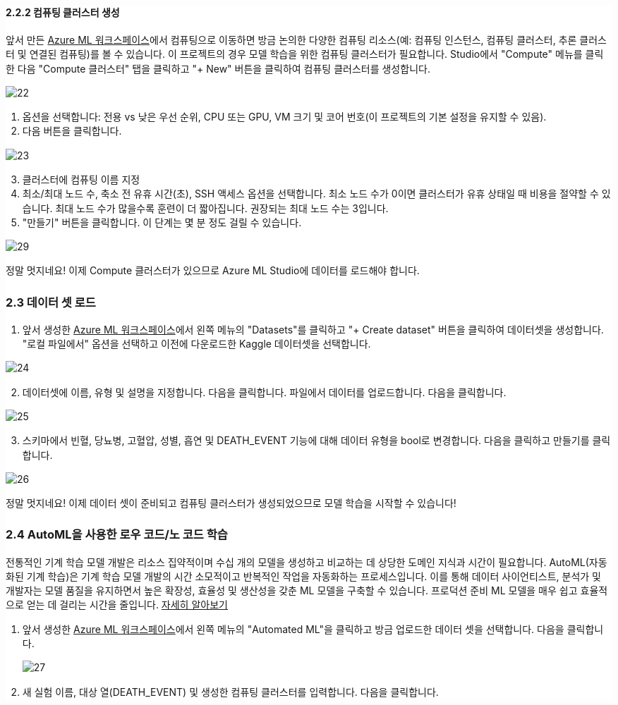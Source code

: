 #### 2.2.2 컴퓨팅 클러스터 생성

앞서 만든 [Azure ML 워크스페이스](https://ml.azure.com/)에서 컴퓨팅으로 이동하면 방금 논의한 다양한 컴퓨팅 리소스(예: 컴퓨팅 인스턴스, 컴퓨팅 클러스터, 추론 클러스터 및 연결된 컴퓨팅)를 볼 수 있습니다. 이 프로젝트의 경우 모델 학습을 위한 컴퓨팅 클러스터가 필요합니다. Studio에서 "Compute" 메뉴를 클릭한 다음 "Compute 클러스터" 탭을 클릭하고 "+ New" 버튼을 클릭하여 컴퓨팅 클러스터를 생성합니다.

![22](../images/cluster-1.PNG)

1. 옵션을 선택합니다: 전용 vs 낮은 우선 순위, CPU 또는 GPU, VM 크기 및 코어 번호(이 프로젝트의 기본 설정을 유지할 수 있음).
2. 다음 버튼을 클릭합니다.

![23](../images/cluster-2.PNG)

3. 클러스터에 컴퓨팅 이름 지정
4. 최소/최대 노드 수, 축소 전 유휴 시간(초), SSH 액세스 옵션을 선택합니다. 최소 노드 수가 0이면 클러스터가 유휴 상태일 때 비용을 절약할 수 있습니다. 최대 노드 수가 많을수록 훈련이 더 짧아집니다. 권장되는 최대 노드 수는 3입니다.
5. "만들기" 버튼을 클릭합니다. 이 단계는 몇 분 정도 걸릴 수 있습니다.

![29](../images/cluster-3.PNG)

정말 멋지네요! 이제 Compute 클러스터가 있으므로 Azure ML Studio에 데이터를 로드해야 합니다.

### 2.3 데이터 셋 로드

1. 앞서 생성한 [Azure ML 워크스페이스](https://ml.azure.com/)에서 왼쪽 메뉴의 "Datasets"를 클릭하고 "+ Create dataset" 버튼을 클릭하여 데이터셋을 생성합니다. "로컬 파일에서" 옵션을 선택하고 이전에 다운로드한 Kaggle 데이터셋을 선택합니다.
   
![24](../images/dataset-1.PNG)

2. 데이터셋에 이름, 유형 및 설명을 지정합니다. 다음을 클릭합니다. 파일에서 데이터를 업로드합니다. 다음을 클릭합니다.

![25](../images/dataset-2.PNG)

3. 스키마에서 빈혈, 당뇨병, 고혈압, 성별, 흡연 및 DEATH_EVENT 기능에 대해 데이터 유형을 bool로 변경합니다. 다음을 클릭하고 만들기를 클릭합니다.
   
![26](../images/dataset-3.PNG)

정말 멋지네요! 이제 데이터 셋이 준비되고 컴퓨팅 클러스터가 생성되었으므로 모델 학습을 시작할 수 있습니다!

### 2.4 AutoML을 사용한 로우 코드/노 코드 학습

전통적인 기계 학습 모델 개발은 리소스 집약적이며 수십 개의 모델을 생성하고 비교하는 데 상당한 도메인 지식과 시간이 필요합니다.
AutoML(자동화된 기계 학습)은 기계 학습 모델 개발의 시간 소모적이고 반복적인 작업을 자동화하는 프로세스입니다. 이를 통해 데이터 사이언티스트, 분석가 및 개발자는 모델 품질을 유지하면서 높은 확장성, 효율성 및 생산성을 갖춘 ML 모델을 구축할 수 있습니다. 프로덕션 준비 ML 모델을 매우 쉽고 효율적으로 얻는 데 걸리는 시간을 줄입니다. [자세히 알아보기](https://docs.microsoft.com/azure/machine-learning/concept-automated-ml?WT.mc_id=academic-77958-bethanycheum&ocid=AID3041109)

1. 앞서 생성한 [Azure ML 워크스페이스](https://ml.azure.com/)에서 왼쪽 메뉴의 "Automated ML"을 클릭하고 방금 업로드한 데이터 셋을 선택합니다. 다음을 클릭합니다.

   ![27](../images/aml-1.PNG)

2. 새 실험 이름, 대상 열(DEATH_EVENT) 및 생성한 컴퓨팅 클러스터를 입력합니다. 다음을 클릭합니다.
   
